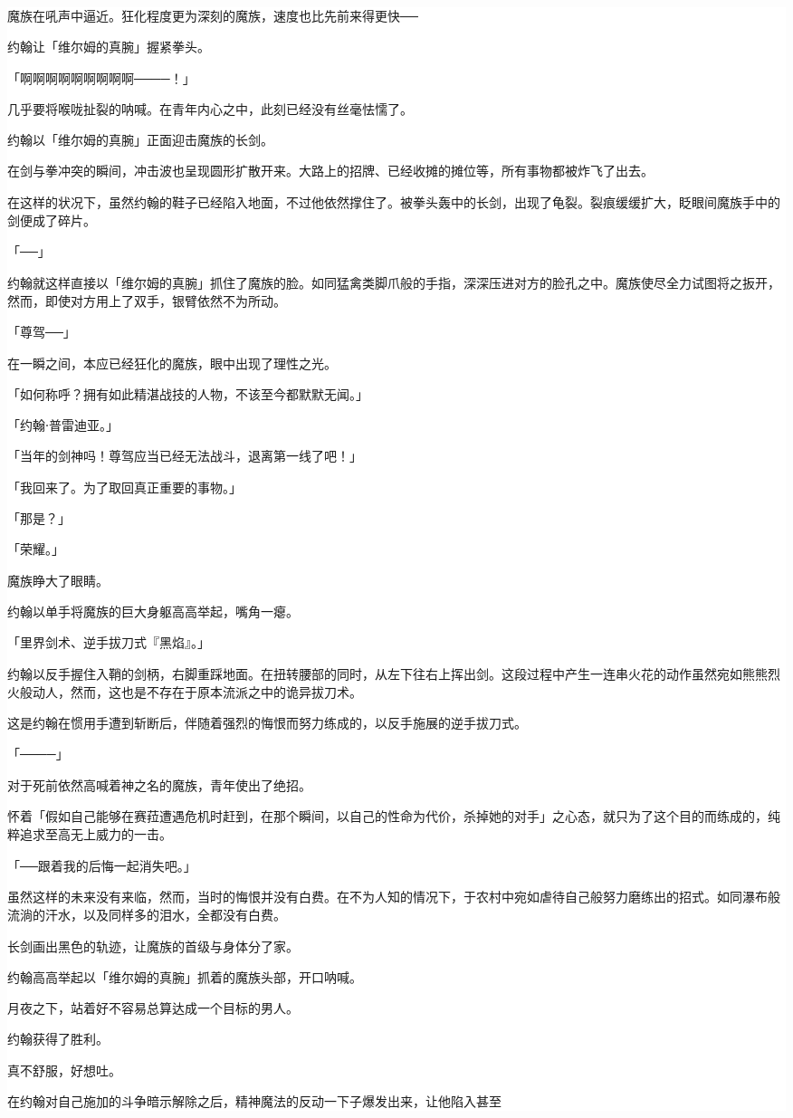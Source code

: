 魔族在吼声中逼近。狂化程度更为深刻的魔族，速度也比先前来得更快──

约翰让「维尔姆的真腕」握紧拳头。

「啊啊啊啊啊啊啊啊啊────！」

几乎要将喉咙扯裂的呐喊。在青年内心之中，此刻已经没有丝毫怯懦了。

约翰以「维尔姆的真腕」正面迎击魔族的长剑。

在剑与拳冲突的瞬间，冲击波也呈现圆形扩散开来。大路上的招牌、已经收摊的摊位等，所有事物都被炸飞了出去。

在这样的状况下，虽然约翰的鞋子已经陷入地面，不过他依然撑住了。被拳头轰中的长剑，出现了龟裂。裂痕缓缓扩大，眨眼间魔族手中的剑便成了碎片。

「──」

约翰就这样直接以「维尔姆的真腕」抓住了魔族的脸。如同猛禽类脚爪般的手指，深深压进对方的脸孔之中。魔族使尽全力试图将之扳开，然而，即使对方用上了双手，银臂依然不为所动。

「尊驾──」

在一瞬之间，本应已经狂化的魔族，眼中出现了理性之光。

「如何称呼？拥有如此精湛战技的人物，不该至今都默默无闻。」

「约翰‧普雷迪亚。」

「当年的剑神吗！尊驾应当已经无法战斗，退离第一线了吧！」

「我回来了。为了取回真正重要的事物。」

「那是？」

「荣耀。」

魔族睁大了眼睛。

约翰以单手将魔族的巨大身躯高高举起，嘴角一瘪。

「里界剑术、逆手拔刀式『黑焰』。」

约翰以反手握住入鞘的剑柄，右脚重踩地面。在扭转腰部的同时，从左下往右上挥出剑。这段过程中产生一连串火花的动作虽然宛如熊熊烈火般动人，然而，这也是不存在于原本流派之中的诡异拔刀术。

这是约翰在惯用手遭到斩断后，伴随着强烈的悔恨而努力练成的，以反手施展的逆手拔刀式。

「────」

对于死前依然高喊着神之名的魔族，青年使出了绝招。

怀着「假如自己能够在赛菈遭遇危机时赶到，在那个瞬间，以自己的性命为代价，杀掉她的对手」之心态，就只为了这个目的而练成的，纯粹追求至高无上威力的一击。

「──跟着我的后悔一起消失吧。」

虽然这样的未来没有来临，然而，当时的悔恨并没有白费。在不为人知的情况下，于农村中宛如虐待自己般努力磨练出的招式。如同瀑布般流淌的汗水，以及同样多的泪水，全都没有白费。

长剑画出黑色的轨迹，让魔族的首级与身体分了家。

约翰高高举起以「维尔姆的真腕」抓着的魔族头部，开口呐喊。

月夜之下，站着好不容易总算达成一个目标的男人。

约翰获得了胜利。

真不舒服，好想吐。

在约翰对自己施加的斗争暗示解除之后，精神魔法的反动一下子爆发出来，让他陷入甚至
